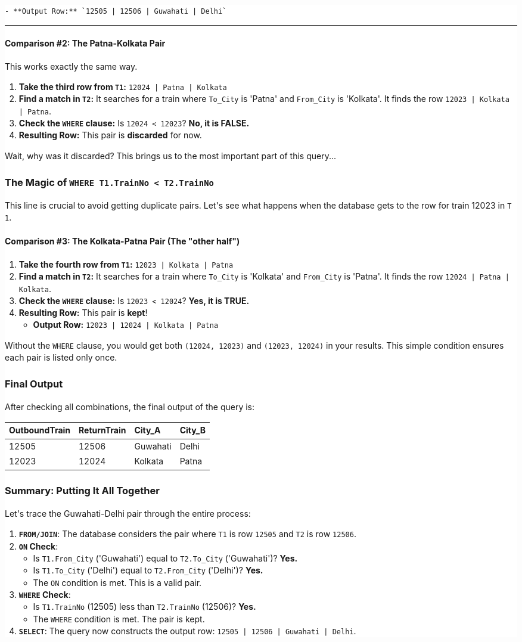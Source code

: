     - **Output Row:** `12505 | 12506 | Guwahati | Delhi`

---

#### **Comparison \#2: The Patna-Kolkata Pair**

This works exactly the same way.

1.  **Take the third row from `T1`:** `12024 | Patna | Kolkata`
2.  **Find a match in `T2`:** It searches for a train where `To_City` is 'Patna' and `From_City` is 'Kolkata'. It finds the row `12023 | Kolkata | Patna`.
3.  **Check the `WHERE` clause:** Is `12024 < 12023`? **No, it is FALSE.**
4.  **Resulting Row:** This pair is **discarded** for now.

Wait, why was it discarded? This brings us to the most important part of this query...

### The Magic of `WHERE T1.TrainNo < T2.TrainNo`

This line is crucial to avoid getting duplicate pairs. Let's see what happens when the database gets to the row for train 12023 in `T1`.

#### **Comparison \#3: The Kolkata-Patna Pair (The "other half")**

1.  **Take the fourth row from `T1`:** `12023 | Kolkata | Patna`
2.  **Find a match in `T2`:** It searches for a train where `To_City` is 'Kolkata' and `From_City` is 'Patna'. It finds the row `12024 | Patna | Kolkata`.
3.  **Check the `WHERE` clause:** Is `12023 < 12024`? **Yes, it is TRUE.**
4.  **Resulting Row:** This pair is **kept**\!
    - **Output Row:** `12023 | 12024 | Kolkata | Patna`

Without the `WHERE` clause, you would get both `(12024, 12023)` and `(12023, 12024)` in your results. This simple condition ensures each pair is listed only once.

### Final Output

After checking all combinations, the final output of the query is:

| OutboundTrain | ReturnTrain | City_A   | City_B |
| :------------ | :---------- | :------- | :----- |
| 12505         | 12506       | Guwahati | Delhi  |
| 12023         | 12024       | Kolkata  | Patna  |

### Summary: Putting It All Together

Let's trace the Guwahati-Delhi pair through the entire process:

1.  **`FROM/JOIN`**: The database considers the pair where `T1` is row `12505` and `T2` is row `12506`.
2.  **`ON` Check**:
    - Is `T1.From_City` ('Guwahati') equal to `T2.To_City` ('Guwahati')? **Yes.**
    - Is `T1.To_City` ('Delhi') equal to `T2.From_City` ('Delhi')? **Yes.**
    - The `ON` condition is met. This is a valid pair.
3.  **`WHERE` Check**:
    - Is `T1.TrainNo` (12505) less than `T2.TrainNo` (12506)? **Yes.**
    - The `WHERE` condition is met. The pair is kept.
4.  **`SELECT`**: The query now constructs the output row: `12505 | 12506 | Guwahati | Delhi`.
